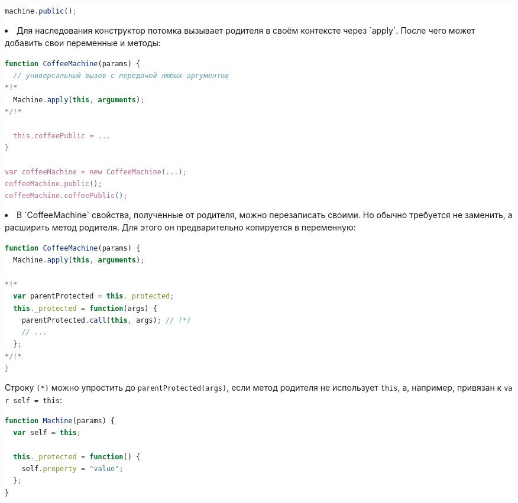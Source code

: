 ```js
machine.public();
```

</li>
<li>Для наследования конструктор потомка вызывает родителя в своём контексте через `apply`. После чего может добавить свои переменные и методы:

```js
function CoffeeMachine(params) {
  // универсальный вызов с передачей любых аргументов
*!*
  Machine.apply(this, arguments); 
*/!*

  this.coffeePublic = ...
}

var coffeeMachine = new CoffeeMachine(...);
coffeeMachine.public();
coffeeMachine.coffeePublic();
```

</li>
<li>В `CoffeeMachine` свойства, полученные от родителя, можно перезаписать своими. Но обычно требуется не заменить, а расширить метод родителя. Для этого он предварительно копируется в переменную:

```js
function CoffeeMachine(params) {
  Machine.apply(this, arguments); 

*!*
  var parentProtected = this._protected;
  this._protected = function(args) {
    parentProtected.call(this, args); // (*)
    // ...
  };
*/!*
}
```

Строку `(*)` можно упростить до `parentProtected(args)`, если метод родителя не использует `this`, а, например, привязан к `var self = this`:

```js
function Machine(params) {
  var self = this;

  this._protected = function() {
    self.property = "value"; 
  };
}
```

</li>
</ol>

